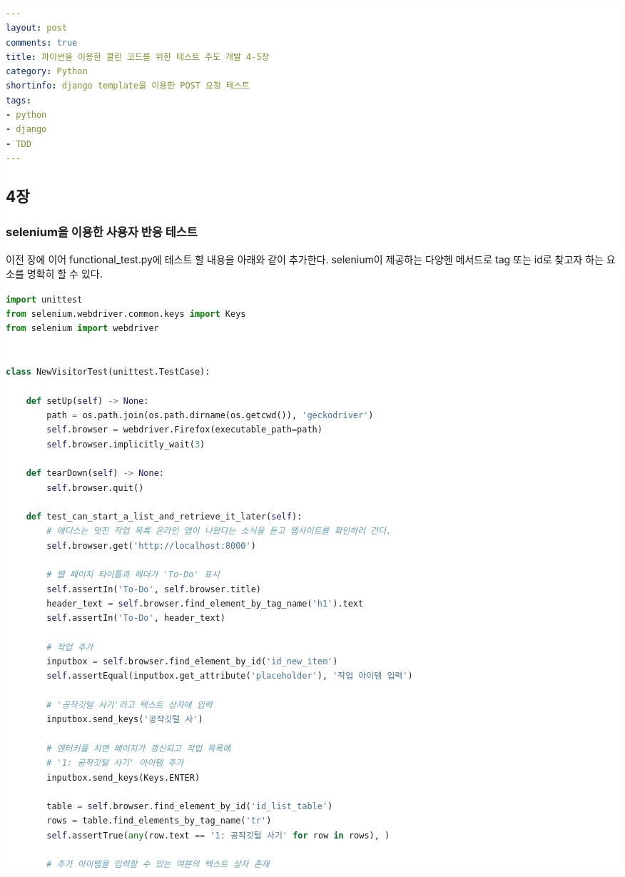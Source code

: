 ```yaml
---
layout: post
comments: true
title: 파이썬을 이용한 클린 코드를 위한 테스트 주도 개발 4-5장
category: Python
shortinfo: django template을 이용한 POST 요청 테스트
tags:
- python
- django
- TDD
---
```




## 4장

### selenium을 이용한 사용자 반응 테스트

이전 장에 이어 functional_test.py에 테스트 할 내용을 아래와 같이 추가한다. selenium이 제공하는 다양헨 메서드로 tag 또는 id로 찾고자 하는 요소를 명확히 할 수 있다.

```python
import unittest
from selenium.webdriver.common.keys import Keys
from selenium import webdriver


class NewVisitorTest(unittest.TestCase):

    def setUp(self) -> None:
        path = os.path.join(os.path.dirname(os.getcwd()), 'geckodriver')
        self.browser = webdriver.Firefox(executable_path=path)
        self.browser.implicitly_wait(3)

    def tearDown(self) -> None:
        self.browser.quit()

    def test_can_start_a_list_and_retrieve_it_later(self):
        # 에디스는 멋진 작업 목록 온라인 앱이 나왔다는 소식을 듣고 웹사이트를 확인하러 간다.
        self.browser.get('http://localhost:8000')

        # 웹 페이지 타이틀과 헤더가 'To-Do' 표시
        self.assertIn('To-Do', self.browser.title)
        header_text = self.browser.find_element_by_tag_name('h1').text
        self.assertIn('To-Do', header_text)

        # 작업 추가
        inputbox = self.browser.find_element_by_id('id_new_item')
        self.assertEqual(inputbox.get_attribute('placeholder'), '작업 아이템 입력')

        # '공작깃털 사기'라고 텍스트 상자에 입력
        inputbox.send_keys('공작깃털 사')

        # 엔터키를 치면 페이지가 갱신되고 작업 목록에
        # '1: 공작깃털 사기' 아이템 추가
        inputbox.send_keys(Keys.ENTER)

        table = self.browser.find_element_by_id('id_list_table')
        rows = table.find_elements_by_tag_name('tr')
        self.assertTrue(any(row.text == '1: 공작깃털 사기' for row in rows), )

        # 추가 아이템을 입력할 수 있는 여분의 텍스트 상자 존재
```
